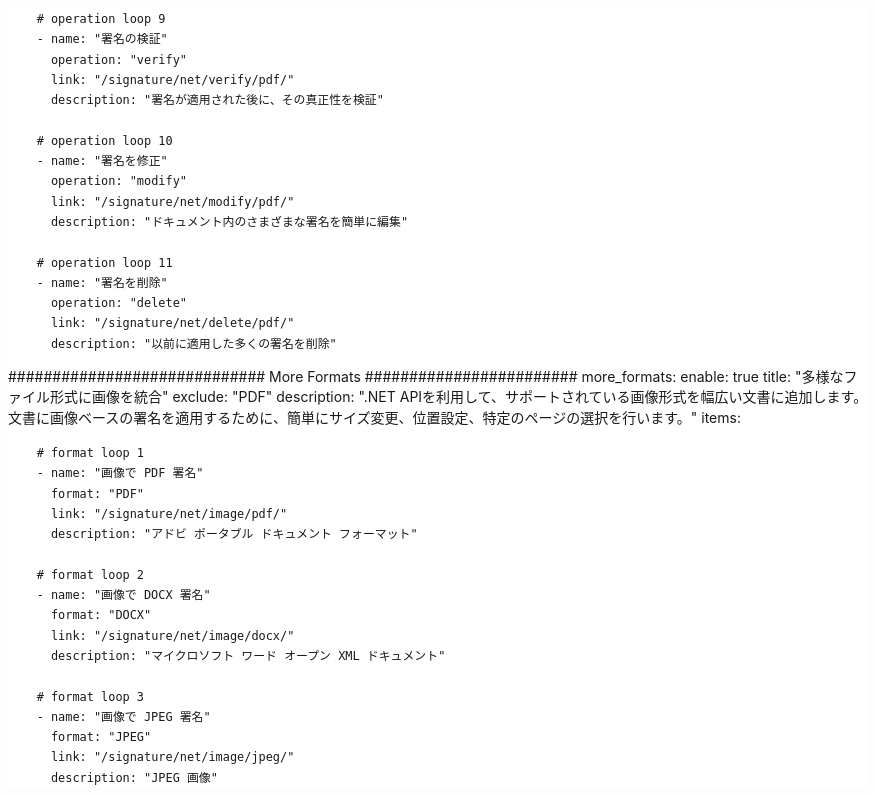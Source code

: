         # operation loop 9
        - name: "署名の検証"
          operation: "verify"
          link: "/signature/net/verify/pdf/"
          description: "署名が適用された後に、その真正性を検証"
          
        # operation loop 10
        - name: "署名を修正"
          operation: "modify"
          link: "/signature/net/modify/pdf/"
          description: "ドキュメント内のさまざまな署名を簡単に編集"
          
        # operation loop 11
        - name: "署名を削除"
          operation: "delete"
          link: "/signature/net/delete/pdf/"
          description: "以前に適用した多くの署名を削除"
          
############################# More Formats ########################
more_formats:
    enable: true
    title: "多様なファイル形式に画像を統合"
    exclude: "PDF"
    description: ".NET APIを利用して、サポートされている画像形式を幅広い文書に追加します。文書に画像ベースの署名を適用するために、簡単にサイズ変更、位置設定、特定のページの選択を行います。"
    items: 
          
        # format loop 1
        - name: "画像で PDF 署名"
          format: "PDF"
          link: "/signature/net/image/pdf/"
          description: "アドビ ポータブル ドキュメント フォーマット"
          
        # format loop 2
        - name: "画像で DOCX 署名"
          format: "DOCX"
          link: "/signature/net/image/docx/"
          description: "マイクロソフト ワード オープン XML ドキュメント"
          
        # format loop 3
        - name: "画像で JPEG 署名"
          format: "JPEG"
          link: "/signature/net/image/jpeg/"
          description: "JPEG 画像"
          